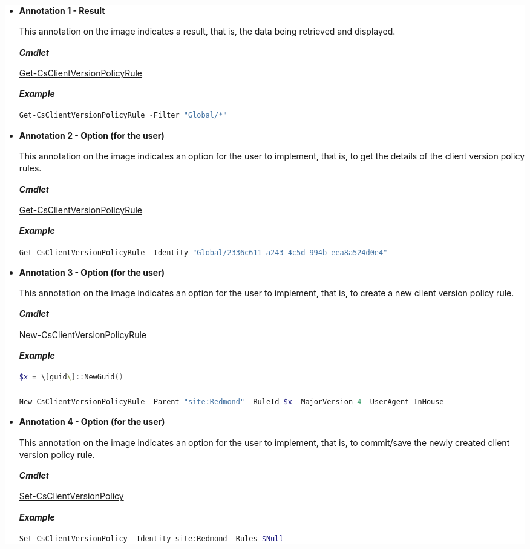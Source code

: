 - **Annotation 1 - Result**

    This annotation on the image indicates a result, that is, the data being retrieved and displayed.

    ***Cmdlet***

    [Get-CsClientVersionPolicyRule](https://docs.microsoft.com/powershell/module/skype/get-csclientversionpolicyrule?view=skype-ps)

    ***Example***

    ```powershell
    Get-CsClientVersionPolicyRule -Filter "Global/*"
    ```

- **Annotation 2 - Option (for the user)**

    This annotation on the image indicates an option for the user to implement, that is, to get the details of the client version policy rules.

    ***Cmdlet***

    [Get-CsClientVersionPolicyRule](https://docs.microsoft.com/powershell/module/skype/get-csclientversionpolicyrule?view=skype-ps)

    ***Example***

    ```powershell
    Get-CsClientVersionPolicyRule -Identity "Global/2336c611-a243-4c5d-994b-eea8a524d0e4"
    ```

- **Annotation 3 - Option (for the user)**

    This annotation on the image indicates an option for the user to implement, that is, to create a new client version policy rule.

    ***Cmdlet***

    [New-CsClientVersionPolicyRule](https://docs.microsoft.com/powershell/module/skype/new-csclientversionpolicyrule?view=skype-ps)

    ***Example***

    ```powershell
    $x = \[guid\]::NewGuid()

    New-CsClientVersionPolicyRule -Parent "site:Redmond" -RuleId $x -MajorVersion 4 -UserAgent InHouse
    ```

- **Annotation 4 - Option (for the user)**

    This annotation on the image indicates an option for the user to implement, that is, to commit/save the newly created client version policy rule.

    ***Cmdlet***

    [Set-CsClientVersionPolicy](https://docs.microsoft.com/powershell/module/skype/set-csclientversionpolicy?view=skype-ps)

    ***Example***

    ```powershell
    Set-CsClientVersionPolicy -Identity site:Redmond -Rules $Null
